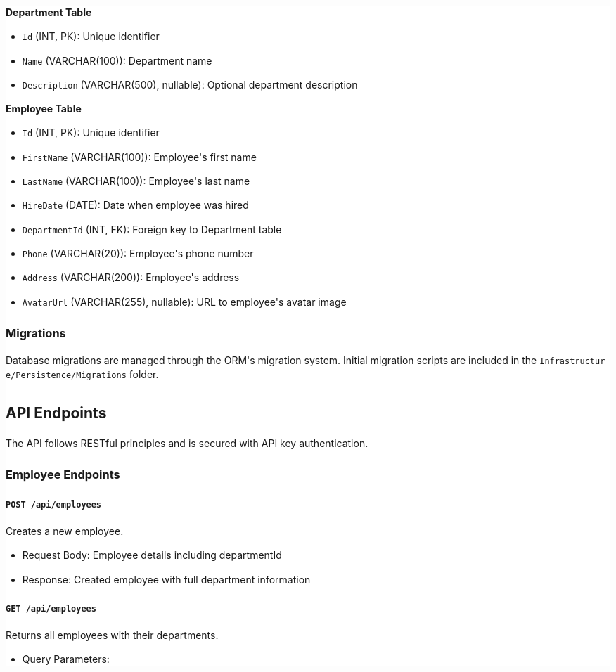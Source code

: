   

**Department Table**

-  `Id` (INT, PK): Unique identifier

-  `Name` (VARCHAR(100)): Department name

-  `Description` (VARCHAR(500), nullable): Optional department description

  

**Employee Table**

-  `Id` (INT, PK): Unique identifier

-  `FirstName` (VARCHAR(100)): Employee's first name

-  `LastName` (VARCHAR(100)): Employee's last name

-  `HireDate` (DATE): Date when employee was hired

-  `DepartmentId` (INT, FK): Foreign key to Department table

-  `Phone` (VARCHAR(20)): Employee's phone number

-  `Address` (VARCHAR(200)): Employee's address

-  `AvatarUrl` (VARCHAR(255), nullable): URL to employee's avatar image

  

### Migrations

Database migrations are managed through the ORM's migration system. Initial migration scripts are included in the `Infrastructure/Persistence/Migrations` folder.

  

## API Endpoints

  

The API follows RESTful principles and is secured with API key authentication.

  

### Employee Endpoints

  

#### `POST /api/employees`

Creates a new employee.

- Request Body: Employee details including departmentId

- Response: Created employee with full department information

  

#### `GET /api/employees`

Returns all employees with their departments.

- Query Parameters:
